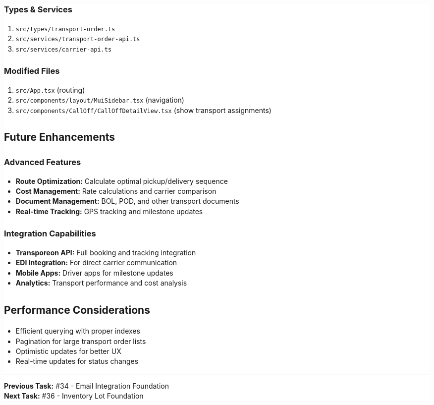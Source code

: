 ### Types & Services
1. `src/types/transport-order.ts`
2. `src/services/transport-order-api.ts`
3. `src/services/carrier-api.ts`

### Modified Files
1. `src/App.tsx` (routing)
2. `src/components/layout/MuiSidebar.tsx` (navigation)
3. `src/components/CallOff/CallOffDetailView.tsx` (show transport assignments)

## Future Enhancements

### Advanced Features
- **Route Optimization:** Calculate optimal pickup/delivery sequence
- **Cost Management:** Rate calculations and carrier comparison
- **Document Management:** BOL, POD, and other transport documents
- **Real-time Tracking:** GPS tracking and milestone updates

### Integration Capabilities
- **Transporeon API:** Full booking and tracking integration
- **EDI Integration:** For direct carrier communication
- **Mobile Apps:** Driver apps for milestone updates
- **Analytics:** Transport performance and cost analysis

## Performance Considerations

- Efficient querying with proper indexes
- Pagination for large transport order lists
- Optimistic updates for better UX
- Real-time updates for status changes

---

**Previous Task:** #34 - Email Integration Foundation  
**Next Task:** #36 - Inventory Lot Foundation
